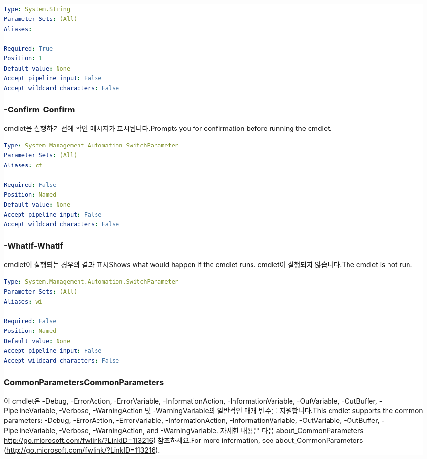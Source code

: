 ```yaml
Type: System.String
Parameter Sets: (All)
Aliases:

Required: True
Position: 1
Default value: None
Accept pipeline input: False
Accept wildcard characters: False
```

### <span data-ttu-id="6813b-134">-Confirm</span><span class="sxs-lookup"><span data-stu-id="6813b-134">-Confirm</span></span>
<span data-ttu-id="6813b-135">cmdlet을 실행하기 전에 확인 메시지가 표시됩니다.</span><span class="sxs-lookup"><span data-stu-id="6813b-135">Prompts you for confirmation before running the cmdlet.</span></span>

```yaml
Type: System.Management.Automation.SwitchParameter
Parameter Sets: (All)
Aliases: cf

Required: False
Position: Named
Default value: None
Accept pipeline input: False
Accept wildcard characters: False
```

### <span data-ttu-id="6813b-136">-WhatIf</span><span class="sxs-lookup"><span data-stu-id="6813b-136">-WhatIf</span></span>
<span data-ttu-id="6813b-137">cmdlet이 실행되는 경우의 결과 표시</span><span class="sxs-lookup"><span data-stu-id="6813b-137">Shows what would happen if the cmdlet runs.</span></span>
<span data-ttu-id="6813b-138">cmdlet이 실행되지 않습니다.</span><span class="sxs-lookup"><span data-stu-id="6813b-138">The cmdlet is not run.</span></span>

```yaml
Type: System.Management.Automation.SwitchParameter
Parameter Sets: (All)
Aliases: wi

Required: False
Position: Named
Default value: None
Accept pipeline input: False
Accept wildcard characters: False
```

### <span data-ttu-id="6813b-139">CommonParameters</span><span class="sxs-lookup"><span data-stu-id="6813b-139">CommonParameters</span></span>
<span data-ttu-id="6813b-140">이 cmdlet은 -Debug, -ErrorAction, -ErrorVariable, -InformationAction, -InformationVariable, -OutVariable, -OutBuffer, -PipelineVariable, -Verbose, -WarningAction 및 -WarningVariable의 일반적인 매개 변수를 지원합니다.</span><span class="sxs-lookup"><span data-stu-id="6813b-140">This cmdlet supports the common parameters: -Debug, -ErrorAction, -ErrorVariable, -InformationAction, -InformationVariable, -OutVariable, -OutBuffer, -PipelineVariable, -Verbose, -WarningAction, and -WarningVariable.</span></span> <span data-ttu-id="6813b-141">자세한 내용은 다음 about_CommonParameters http://go.microsoft.com/fwlink/?LinkID=113216) 참조하세요.</span><span class="sxs-lookup"><span data-stu-id="6813b-141">For more information, see about_CommonParameters (http://go.microsoft.com/fwlink/?LinkID=113216).</span></span>
